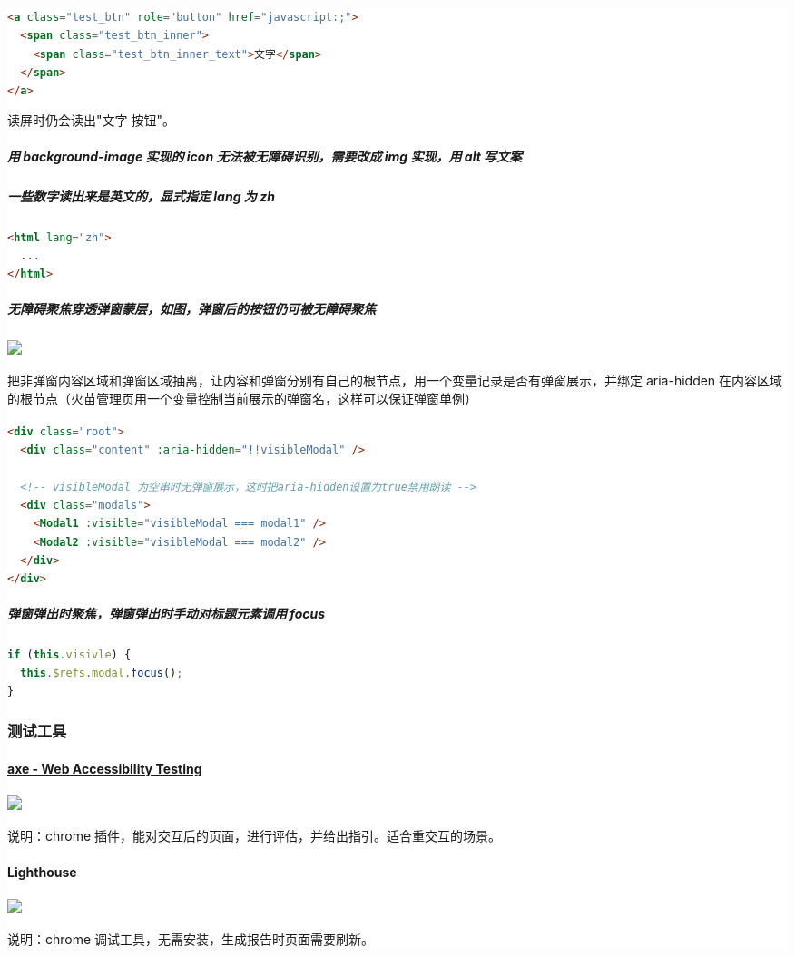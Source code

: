 ```html
<a class="test_btn" role="button" href="javascript:;">
  <span class="test_btn_inner">
    <span class="test_btn_inner_text">文字</span>
  </span>
</a>
```

读屏时仍会读出"文字 按钮"。

##### 用 background-image 实现的 icon 无法被无障碍识别，需要改成 img 实现，用 alt 写文案

##### 一些数字读出来是英文的，显式指定 lang 为 zh

```html
<html lang="zh">
  ...
</html>
```

##### 无障碍聚焦穿透弹窗蒙层，如图，弹窗后的按钮仍可被无障碍聚焦

![](https://simpleread.oss-cn-guangzhou.aliyuncs.com/sr_gj4gdmdgd1k8ctj9/80b7f4f3.webp)

把非弹窗内容区域和弹窗区域抽离，让内容和弹窗分别有自己的根节点，用一个变量记录是否有弹窗展示，并绑定 aria-hidden 在内容区域的根节点（火苗管理页用一个变量控制当前展示的弹窗名，这样可以保证弹窗单例）

```html
<div class="root">
  <div class="content" :aria-hidden="!!visibleModal" />

  <!-- visibleModal 为空串时无弹窗展示，这时把aria-hidden设置为true禁用朗读 -->
  <div class="modals">
    <Modal1 :visible="visibleModal === modal1" />
    <Modal2 :visible="visibleModal === modal2" />
  </div>
</div>
```

##### 弹窗弹出时聚焦，弹窗弹出时手动对标题元素调用 focus

```javascript
if (this.visivle) {
  this.$refs.modal.focus();
}
```

### 测试工具

#### [axe - Web Accessibility Testing](https://chrome.google.com/webstore/detail/axe-web-accessibility-tes/lhdoppojpmngadmnindnejefpokejbdd "https://chrome.google.com/webstore/detail/axe-web-accessibility-tes/lhdoppojpmngadmnindnejefpokejbdd")

![](https://simpleread.oss-cn-guangzhou.aliyuncs.com/sr_gj4gdmdgd1k8ctj9/1fa70872.webp)

说明：chrome 插件，能对交互后的页面，进行评估，并给出指引。适合重交互的场景。

#### Lighthouse

![](https://simpleread.oss-cn-guangzhou.aliyuncs.com/sr_gj4gdmdgd1k8ctj9/7d5b15b9.webp)

说明：chrome 调试工具，无需安装，生成报告时页面需要刷新。
